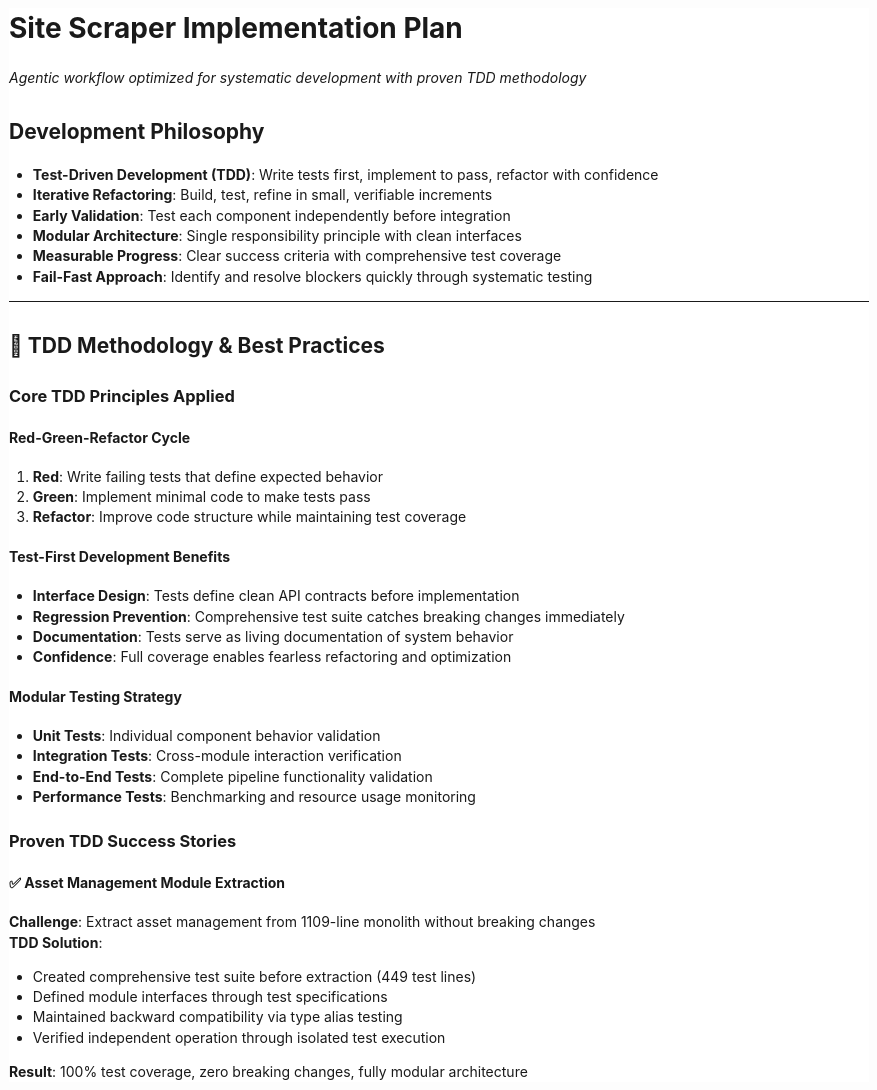 # Site Scraper Implementation Plan

_Agentic workflow optimized for systematic development with proven TDD methodology_

## Development Philosophy

- **Test-Driven Development (TDD)**: Write tests first, implement to pass, refactor with confidence
- **Iterative Refactoring**: Build, test, refine in small, verifiable increments
- **Early Validation**: Test each component independently before integration
- **Modular Architecture**: Single responsibility principle with clean interfaces
- **Measurable Progress**: Clear success criteria with comprehensive test coverage
- **Fail-Fast Approach**: Identify and resolve blockers quickly through systematic testing

---

## 🧪 TDD Methodology & Best Practices

### Core TDD Principles Applied

#### Red-Green-Refactor Cycle

1. **Red**: Write failing tests that define expected behavior
2. **Green**: Implement minimal code to make tests pass
3. **Refactor**: Improve code structure while maintaining test coverage

#### Test-First Development Benefits

- **Interface Design**: Tests define clean API contracts before implementation
- **Regression Prevention**: Comprehensive test suite catches breaking changes immediately
- **Documentation**: Tests serve as living documentation of system behavior
- **Confidence**: Full coverage enables fearless refactoring and optimization

#### Modular Testing Strategy

- **Unit Tests**: Individual component behavior validation
- **Integration Tests**: Cross-module interaction verification
- **End-to-End Tests**: Complete pipeline functionality validation
- **Performance Tests**: Benchmarking and resource usage monitoring

### Proven TDD Success Stories

#### ✅ Asset Management Module Extraction

**Challenge**: Extract asset management from 1109-line monolith without breaking changes  
**TDD Solution**:

- Created comprehensive test suite before extraction (449 test lines)
- Defined module interfaces through test specifications
- Maintained backward compatibility via type alias testing
- Verified independent operation through isolated test execution

**Result**: 100% test coverage, zero breaking changes, fully modular architecture
